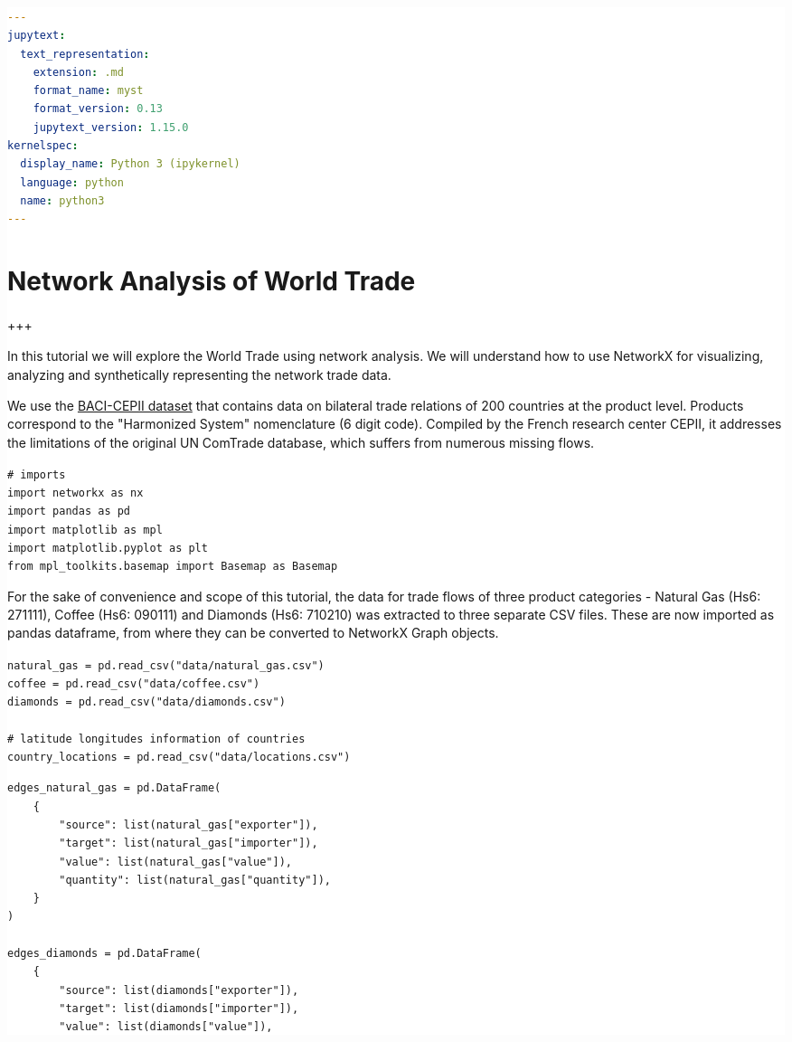 ```yaml
---
jupytext:
  text_representation:
    extension: .md
    format_name: myst
    format_version: 0.13
    jupytext_version: 1.15.0
kernelspec:
  display_name: Python 3 (ipykernel)
  language: python
  name: python3
---
```


# Network Analysis of World Trade

+++

In this tutorial we will explore the World Trade using network analysis. We will understand how to use NetworkX for visualizing, analyzing and synthetically representing the network trade data.

We use the [BACI-CEPII dataset](http://www.cepii.fr/CEPII/en/bdd_modele/bdd_modele_item.asp?id=37) that contains data on bilateral trade relations of 200 countries at the product level. Products correspond to the "Harmonized System" nomenclature (6 digit code). Compiled by the French research center CEPII, it addresses the limitations of the original UN ComTrade database, which suffers from numerous missing flows.

```{code-cell} ipython3
# imports
import networkx as nx
import pandas as pd
import matplotlib as mpl
import matplotlib.pyplot as plt
from mpl_toolkits.basemap import Basemap as Basemap
```

For the sake of convenience and scope of this tutorial, the data for trade flows of three product categories - Natural Gas (Hs6: 271111), Coffee (Hs6: 090111) and Diamonds (Hs6: 710210) was extracted to three separate CSV files. These are now imported as pandas dataframe, from where they can be converted to NetworkX Graph objects.

```{code-cell} ipython3
natural_gas = pd.read_csv("data/natural_gas.csv")
coffee = pd.read_csv("data/coffee.csv")
diamonds = pd.read_csv("data/diamonds.csv")

# latitude longitudes information of countries
country_locations = pd.read_csv("data/locations.csv")
```

```{code-cell} ipython3
edges_natural_gas = pd.DataFrame(
    {
        "source": list(natural_gas["exporter"]),
        "target": list(natural_gas["importer"]),
        "value": list(natural_gas["value"]),
        "quantity": list(natural_gas["quantity"]),
    }
)

edges_diamonds = pd.DataFrame(
    {
        "source": list(diamonds["exporter"]),
        "target": list(diamonds["importer"]),
        "value": list(diamonds["value"]),
```